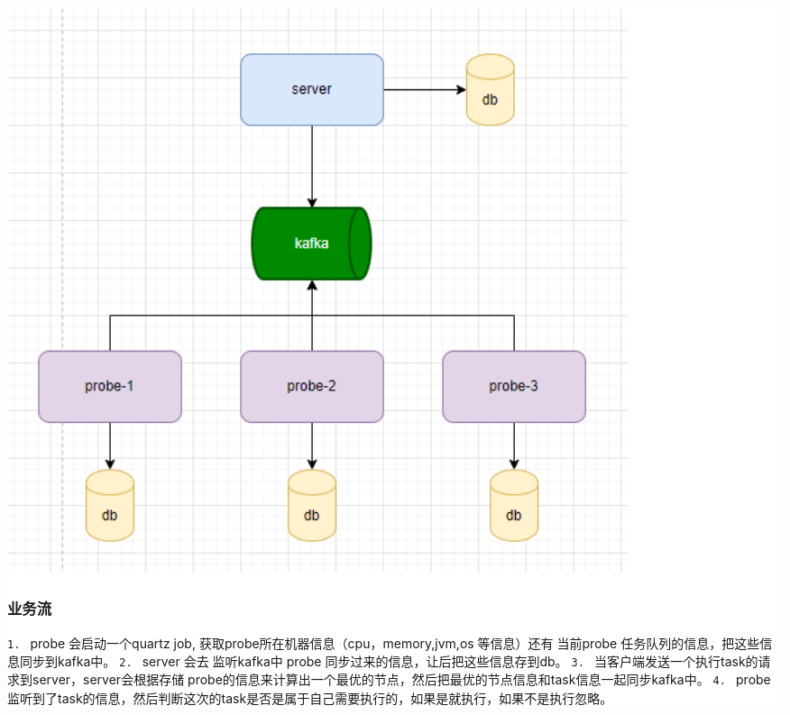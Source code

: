 <img src="./REDEMEIMG/dispatch.PNG" width="80%">

### 业务流

`1. ` probe 会启动一个quartz job, 获取probe所在机器信息（cpu，memory,jvm,os 等信息）还有 当前probe 任务队列的信息，把这些信息同步到kafka中。
`2. ` server 会去 监听kafka中 probe 同步过来的信息，让后把这些信息存到db。
`3. ` 当客户端发送一个执行task的请求到server，server会根据存储 probe的信息来计算出一个最优的节点，然后把最优的节点信息和task信息一起同步kafka中。
`4. ` probe 监听到了task的信息，然后判断这次的task是否是属于自己需要执行的，如果是就执行，如果不是执行忽略。
